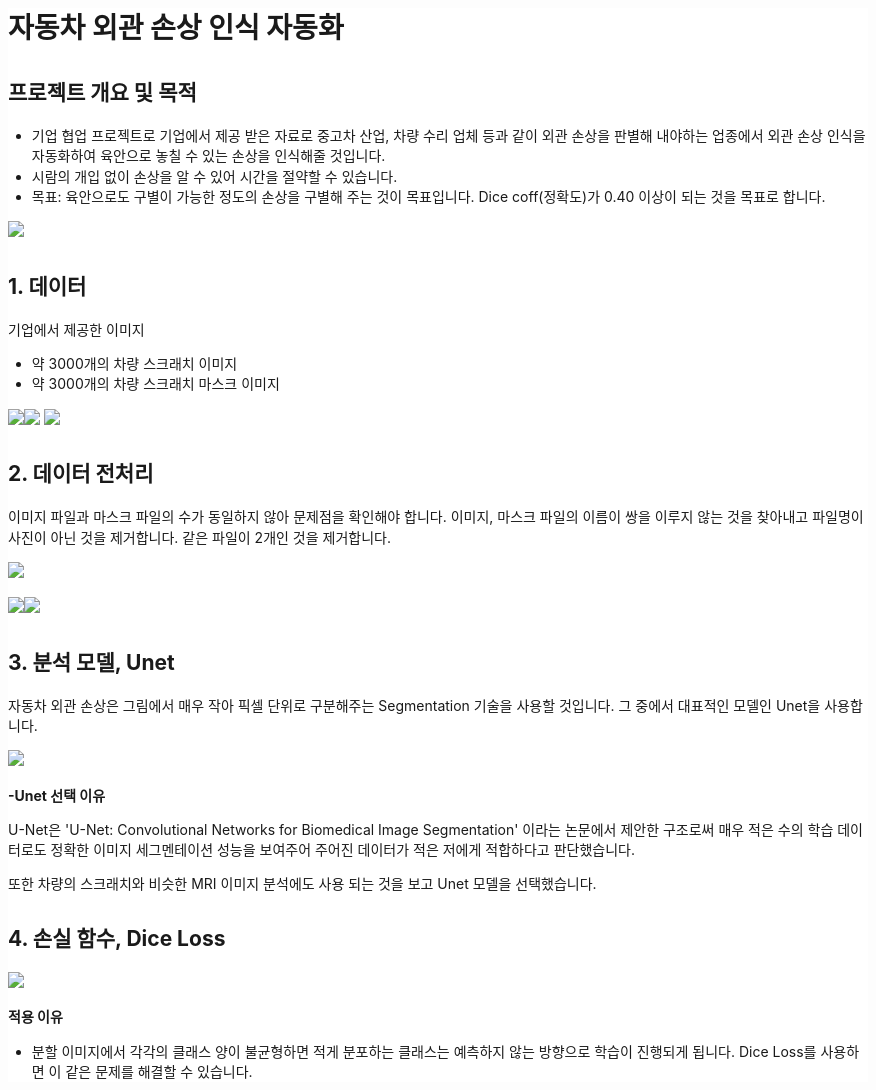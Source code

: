 # 자동차 외관 손상 인식 자동화

## 프로젝트 개요 및 목적
- 기업 협업 프로젝트로 기업에서 제공 받은 자료로 중고차 산업, 차량 수리 업체 등과 같이 외관 손상을 판별해 내야하는 업종에서 외관 손상 인식을 자동화하여 육안으로 놓칠 수 있는 손상을 인식해줄 것입니다.
- 시람의 개입 없이 손상을 알 수 있어 시간을 절약할 수 있습니다.
- 목표: 육안으로도 구별이 가능한 정도의 손상을 구별해 주는 것이 목표입니다. Dice coff(정확도)가 0.40 이상이 되는 것을 목표로 합니다.

<img src="이미지링크" width="500">

## 1. 데이터
기업에서 제공한 이미지
- 약 3000개의 차량 스크래치 이미지
- 약 3000개의 차량 스크래치 마스크 이미지

<img src="https://user-images.githubusercontent.com/97801319/211315179-7ea2c1ea-0a0b-4785-93e1-5384b035a1df.png" width="200"><img src="https://user-images.githubusercontent.com/97801319/211315327-ce3fb8a0-6a8e-4dce-b669-843997ccff97.png" width="200">
<img src="https://user-images.githubusercontent.com/97801319/211376993-2d25bca7-1be9-4697-8109-03850864074d.png" width="500">

## 2. 데이터 전처리
이미지 파일과 마스크 파일의 수가 동일하지 않아 문제점을 확인해야 합니다.
이미지, 마스크 파일의 이름이 쌍을 이루지 않는 것을 찾아내고 파일명이 사진이 아닌 것을 제거합니다.
같은 파일이 2개인 것을 제거합니다.

<img src="https://user-images.githubusercontent.com/97801319/211377840-027793f6-0e79-4001-aba5-4e49bb02193f.png" width="500">

<img src="https://user-images.githubusercontent.com/97801319/211377887-7a76fdce-6b84-4fbe-b8ed-e51f6c2dbb43.png" width="300"><img src="https://user-images.githubusercontent.com/97801319/211377941-12d459c0-d3eb-4def-a208-e57fcf971083.png" width="500">

## 3. 분석 모델, Unet
자동차 외관 손상은 그림에서 매우 작아 픽셀 단위로 구분해주는 Segmentation 기술을 사용할 것입니다. 그 중에서 대표적인 모델인 Unet을 사용합니다.

<img src="https://user-images.githubusercontent.com/97801319/211794499-cfdbc6c1-8743-4546-b20a-07712eea8967.png" width="500">

**-Unet 선택 이유**

U-Net은 'U-Net: Convolutional Networks for Biomedical Image Segmentation' 이라는 논문에서 제안한 구조로써 매우 적은 수의 학습 데이터로도 정확한 이미지 세그멘테이션 성능을 보여주어 주어진 데이터가 적은 저에게 적합하다고 판단했습니다.

또한 차량의 스크래치와 비슷한 MRI 이미지 분석에도 사용 되는 것을 보고 Unet 모델을 선택했습니다.

## 4. 손실 함수, Dice Loss
<img src="https://user-images.githubusercontent.com/97801319/211905105-3e51c7ba-74e8-4c96-a981-c5de9fc284a4.png" width="500">

**적용 이유**

- 분할 이미지에서 각각의 클래스 양이 불균형하면 적게 분포하는 클래스는 예측하지 않는 방향으로 학습이 진행되게 됩니다. Dice Loss를 사용하면 이 같은 문제를 해결할 수 있습니다.
